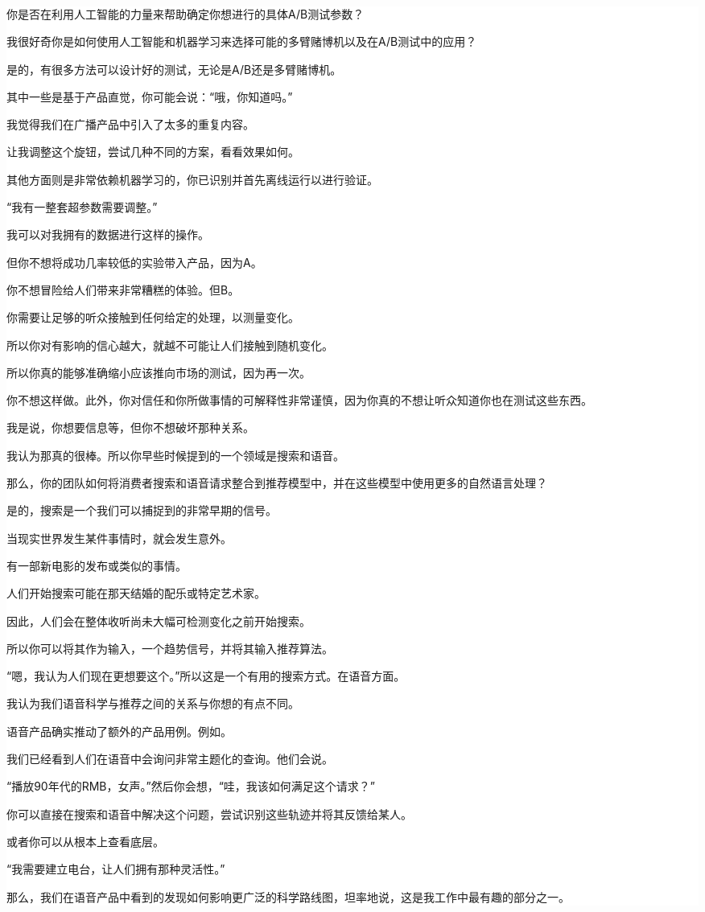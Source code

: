 你是否在利用人工智能的力量来帮助确定你想进行的具体A/B测试参数？

我很好奇你是如何使用人工智能和机器学习来选择可能的多臂赌博机以及在A/B测试中的应用？

是的，有很多方法可以设计好的测试，无论是A/B还是多臂赌博机。

其中一些是基于产品直觉，你可能会说：“哦，你知道吗。”

我觉得我们在广播产品中引入了太多的重复内容。

让我调整这个旋钮，尝试几种不同的方案，看看效果如何。

其他方面则是非常依赖机器学习的，你已识别并首先离线运行以进行验证。

“我有一整套超参数需要调整。”

我可以对我拥有的数据进行这样的操作。

但你不想将成功几率较低的实验带入产品，因为A。

你不想冒险给人们带来非常糟糕的体验。但B。

你需要让足够的听众接触到任何给定的处理，以测量变化。

所以你对有影响的信心越大，就越不可能让人们接触到随机变化。

所以你真的能够准确缩小应该推向市场的测试，因为再一次。

你不想这样做。此外，你对信任和你所做事情的可解释性非常谨慎，因为你真的不想让听众知道你也在测试这些东西。

我是说，你想要信息等，但你不想破坏那种关系。

我认为那真的很棒。所以你早些时候提到的一个领域是搜索和语音。

那么，你的团队如何将消费者搜索和语音请求整合到推荐模型中，并在这些模型中使用更多的自然语言处理？

是的，搜索是一个我们可以捕捉到的非常早期的信号。

当现实世界发生某件事情时，就会发生意外。

有一部新电影的发布或类似的事情。

人们开始搜索可能在那天结婚的配乐或特定艺术家。

因此，人们会在整体收听尚未大幅可检测变化之前开始搜索。

所以你可以将其作为输入，一个趋势信号，并将其输入推荐算法。

“嗯，我认为人们现在更想要这个。”所以这是一个有用的搜索方式。在语音方面。

我认为我们语音科学与推荐之间的关系与你想的有点不同。

语音产品确实推动了额外的产品用例。例如。

我们已经看到人们在语音中会询问非常主题化的查询。他们会说。

“播放90年代的RMB，女声。”然后你会想，“哇，我该如何满足这个请求？”

你可以直接在搜索和语音中解决这个问题，尝试识别这些轨迹并将其反馈给某人。

或者你可以从根本上查看底层。

“我需要建立电台，让人们拥有那种灵活性。”

那么，我们在语音产品中看到的发现如何影响更广泛的科学路线图，坦率地说，这是我工作中最有趣的部分之一。
